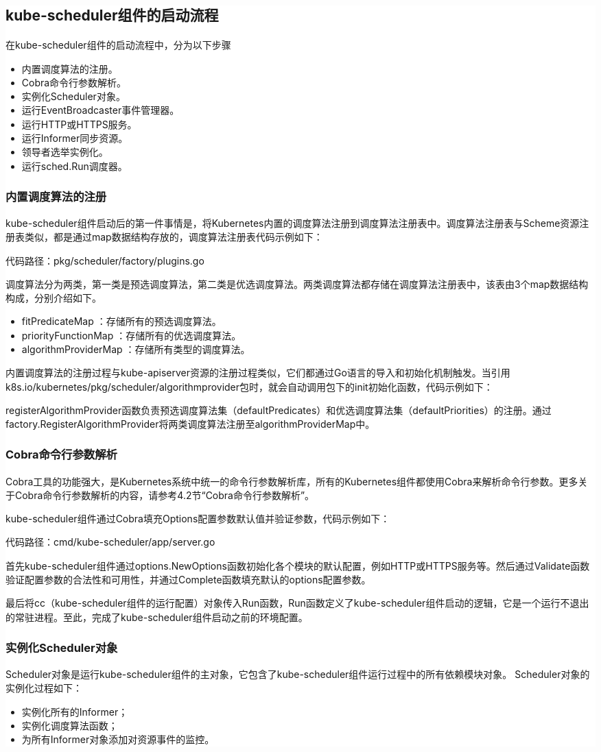 ## kube-scheduler组件的启动流程
在kube-scheduler组件的启动流程中，分为以下步骤
- 内置调度算法的注册。
- Cobra命令行参数解析。
- 实例化Scheduler对象。
- 运行EventBroadcaster事件管理器。
- 运行HTTP或HTTPS服务。
- 运行Informer同步资源。
- 领导者选举实例化。
- 运行sched.Run调度器。

### 内置调度算法的注册
kube-scheduler组件启动后的第一件事情是，将Kubernetes内置的调度算法注册到调度算法注册表中。调度算法注册表与Scheme资源注册表类似，都是通过map数据结构存放的，调度算法注册表代码示例如下：

代码路径：pkg/scheduler/factory/plugins.go
```

```
调度算法分为两类，第一类是预选调度算法，第二类是优选调度算法。两类调度算法都存储在调度算法注册表中，该表由3个map数据结构构成，分别介绍如下。
- fitPredicateMap ：存储所有的预选调度算法。
- priorityFunctionMap ：存储所有的优选调度算法。
- algorithmProviderMap ：存储所有类型的调度算法。

内置调度算法的注册过程与kube-apiserver资源的注册过程类似，它们都通过Go语言的导入和初始化机制触发。当引用k8s.io/kubernetes/pkg/scheduler/algorithmprovider包时，就会自动调用包下的init初始化函数，代码示例如下：
```
```
registerAlgorithmProvider函数负责预选调度算法集（defaultPredicates）和优选调度算法集（defaultPriorities）的注册。通过factory.RegisterAlgorithmProvider将两类调度算法注册至algorithmProviderMap中。

### Cobra命令行参数解析
Cobra工具的功能强大，是Kubernetes系统中统一的命令行参数解析库，所有的Kubernetes组件都使用Cobra来解析命令行参数。更多关于Cobra命令行参数解析的内容，请参考4.2节“Cobra命令行参数解析”。

kube-scheduler组件通过Cobra填充Options配置参数默认值并验证参数，代码示例如下：

代码路径：cmd/kube-scheduler/app/server.go
```

```
首先kube-scheduler组件通过options.NewOptions函数初始化各个模块的默认配置，例如HTTP或HTTPS服务等。然后通过Validate函数验证配置参数的合法性和可用性，并通过Complete函数填充默认的options配置参数。

最后将cc（kube-scheduler组件的运行配置）对象传入Run函数，Run函数定义了kube-scheduler组件启动的逻辑，它是一个运行不退出的常驻进程。至此，完成了kube-scheduler组件启动之前的环境配置。

### 实例化Scheduler对象
Scheduler对象是运行kube-scheduler组件的主对象，它包含了kube-scheduler组件运行过程中的所有依赖模块对象。
Scheduler对象的实例化过程如下：
- 实例化所有的Informer；
- 实例化调度算法函数；
- 为所有Informer对象添加对资源事件的监控。
